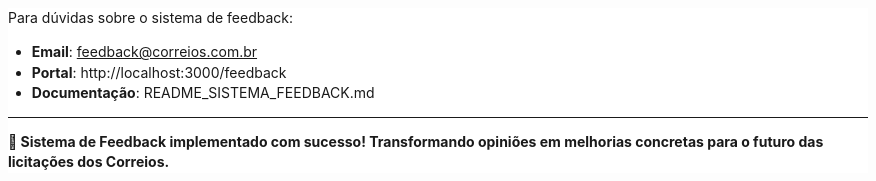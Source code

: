 Para dúvidas sobre o sistema de feedback:
- **Email**: feedback@correios.com.br
- **Portal**: http://localhost:3000/feedback
- **Documentação**: README_SISTEMA_FEEDBACK.md

---

**🎉 Sistema de Feedback implementado com sucesso! Transformando opiniões em melhorias concretas para o futuro das licitações dos Correios.**
